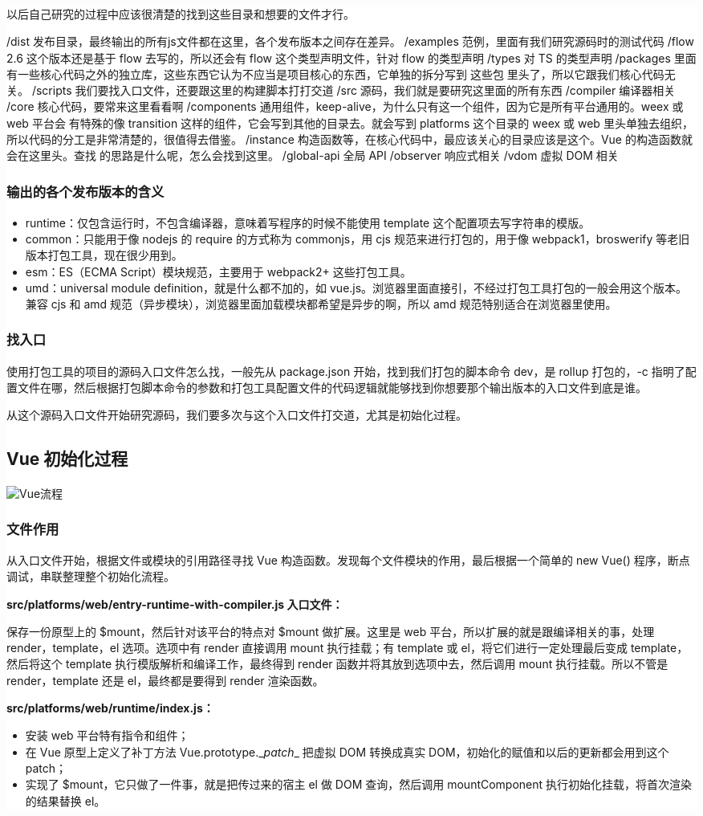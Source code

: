 以后自己研究的过程中应该很清楚的找到这些目录和想要的文件才行。

/dist                              发布目录，最终输出的所有js文件都在这里，各个发布版本之间存在差异。
/examples                    范例，里面有我们研究源码时的测试代码
/flow                             2.6 这个版本还是基于 flow 去写的，所以还会有 flow 这个类型声明文件，针对 flow 的类型声明
/types                           对 TS 的类型声明
/packages                    里面有一些核心代码之外的独立库，这些东西它认为不应当是项目核心的东西，它单独的拆分写到									 这些包 里头了，所以它跟我们核心代码无关。
/scripts                         我们要找入口文件，还要跟这里的构建脚本打打交道
/src                               源码，我们就是要研究这里面的所有东西
    /compiler                  编译器相关
    /core                         核心代码，要常来这里看看啊
    	/components        通用组件，keep-alive，为什么只有这一个组件，因为它是所有平台通用的。weex 或 web 平台会									 有特殊的像 transition 这样的组件，它会写到其他的目录去。就会写到 platforms 这个目录的 									 weex 或 web 里头单独去组织，所以代码的分工是非常清楚的，很值得去借鉴。
    	/instance     		 构造函数等，在核心代码中，最应该关心的目录应该是这个。Vue 的构造函数就会在这里头。查找									 的思路是什么呢，怎么会找到这里。
   	 /global-api            全局 API
        /observer              响应式相关
        /vdom                   虚拟 DOM 相关

### 输出的各个发布版本的含义

* runtime：仅包含运行时，不包含编译器，意味着写程序的时候不能使用 template 这个配置项去写字符串的模版。
* common：只能用于像 nodejs 的 require 的方式称为 commonjs，用 cjs 规范来进行打包的，用于像 webpack1，broswerify 等老旧版本打包工具，现在很少用到。
* esm：ES（ECMA Script）模块规范，主要用于 webpack2+ 这些打包工具。
* umd：universal module definition，就是什么都不加的，如 vue.js。浏览器里面直接引，不经过打包工具打包的一般会用这个版本。兼容 cjs 和 amd 规范（异步模块），浏览器里面加载模块都希望是异步的啊，所以 amd 规范特别适合在浏览器里使用。

### 找入口

使用打包工具的项目的源码入口文件怎么找，一般先从 package.json 开始，找到我们打包的脚本命令 dev，是 rollup 打包的，-c 指明了配置文件在哪，然后根据打包脚本命令的参数和打包工具配置文件的代码逻辑就能够找到你想要那个输出版本的入口文件到底是谁。

从这个源码入口文件开始研究源码，我们要多次与这个入口文件打交道，尤其是初始化过程。



## Vue 初始化过程

![Vue流程](/Users/zhaoyang/tool/images/前端知识体系/前端工程实践/Vue/Vue流程.png)

### 文件作用

从入口文件开始，根据文件或模块的引用路径寻找 Vue 构造函数。发现每个文件模块的作用，最后根据一个简单的 new Vue() 程序，断点调试，串联整理整个初始化流程。

**src/platforms/web/entry-runtime-with-compiler.js 入口文件：**

保存一份原型上的 $mount，然后针对该平台的特点对 $mount 做扩展。这里是 web 平台，所以扩展的就是跟编译相关的事，处理 render，template，el 选项。选项中有 render 直接调用 mount 执行挂载；有 template 或 el，将它们进行一定处理最后变成 template，然后将这个 template 执行模版解析和编译工作，最终得到 render 函数并将其放到选项中去，然后调用 mount 执行挂载。所以不管是 render，template 还是 el，最终都是要得到 render 渲染函数。 

**src/platforms/web/runtime/index.js：**

* 安装 web 平台特有指令和组件；
* 在 Vue 原型上定义了补丁方法 Vue.prototype.\__patch__ 把虚拟 DOM 转换成真实 DOM，初始化的赋值和以后的更新都会用到这个 patch；
* 实现了 $mount，它只做了一件事，就是把传过来的宿主 el 做 DOM 查询，然后调用 mountComponent 执行初始化挂载，将首次渲染的结果替换 el。
